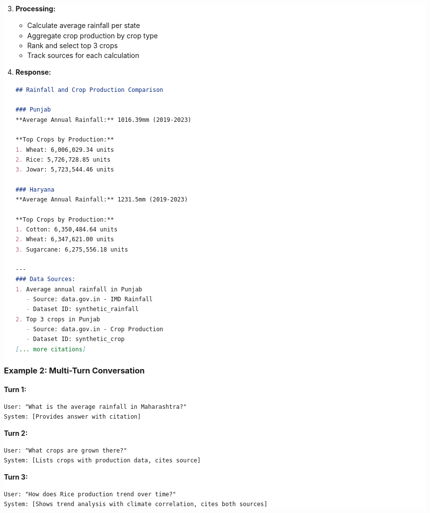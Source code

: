 3. **Processing:**
   - Calculate average rainfall per state
   - Aggregate crop production by crop type
   - Rank and select top 3 crops
   - Track sources for each calculation

4. **Response:**
   ```markdown
   ## Rainfall and Crop Production Comparison
   
   ### Punjab
   **Average Annual Rainfall:** 1016.39mm (2019-2023)
   
   **Top Crops by Production:**
   1. Wheat: 6,006,029.34 units
   2. Rice: 5,726,728.85 units
   3. Jowar: 5,723,544.46 units
   
   ### Haryana
   **Average Annual Rainfall:** 1231.5mm (2019-2023)
   
   **Top Crops by Production:**
   1. Cotton: 6,350,484.64 units
   2. Wheat: 6,347,621.00 units
   3. Sugarcane: 6,275,556.18 units
   
   ---
   ### Data Sources:
   1. Average annual rainfall in Punjab
      - Source: data.gov.in - IMD Rainfall
      - Dataset ID: synthetic_rainfall
   2. Top 3 crops in Punjab
      - Source: data.gov.in - Crop Production
      - Dataset ID: synthetic_crop
   [... more citations]
   ```

### Example 2: Multi-Turn Conversation

**Turn 1:**
```
User: "What is the average rainfall in Maharashtra?"
System: [Provides answer with citation]
```

**Turn 2:**
```
User: "What crops are grown there?"
System: [Lists crops with production data, cites source]
```

**Turn 3:**
```
User: "How does Rice production trend over time?"
System: [Shows trend analysis with climate correlation, cites both sources]
```
